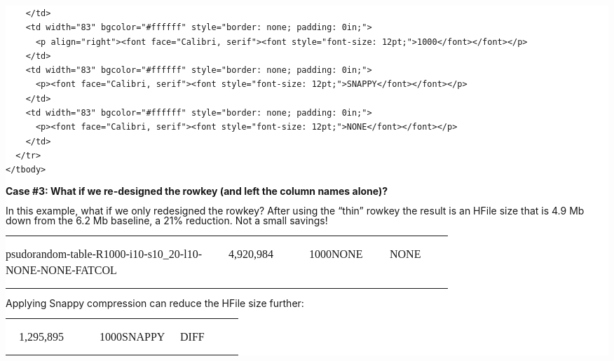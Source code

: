        </td> 
        <td width="83" bgcolor="#ffffff" style="border: none; padding: 0in;"> 
          <p align="right"><font face="Calibri, serif"><font style="font-size: 12pt;">1000</font></font></p> 
        </td> 
        <td width="83" bgcolor="#ffffff" style="border: none; padding: 0in;"> 
          <p><font face="Calibri, serif"><font style="font-size: 12pt;">SNAPPY</font></font></p> 
        </td> 
        <td width="83" bgcolor="#ffffff" style="border: none; padding: 0in;"> 
          <p><font face="Calibri, serif"><font style="font-size: 12pt;">NONE</font></font></p> 
        </td> 
      </tr> 
    </tbody> 
  </table> 
  <p style="margin-bottom: 0in; line-height: 100%;"><b>Case #3:  What if
we re-designed the rowkey (and left the column names alone)?</b></p> 
  <p style="margin-bottom: 0in; line-height: 100%;">In this example,
what if we only redesigned the rowkey?  After using the “thin”
rowkey the result is an HFile size that is 4.9 Mb down from the 6.2
Mb baseline, a 21% reduction.   Not a small savings!</p> 
  <table width="712" cellpadding="8" cellspacing="0"> <colgroup><col width="299" /> <col width="83" /> <col width="83" /> <col width="83" /> <col width="83" /> </colgroup> 
    <tbody> 
      <tr valign="bottom"> 
        <td width="299" height="7" bgcolor="#ffffff" style="border: none; padding: 0in;"> 
          <p><font face="Calibri, serif"><font style="font-size: 12pt;">psudorandom-table-R1000-i10-s10_20-l10-NONE-NONE-FATCOL</font></font></p> 
        </td> 
        <td width="83" bgcolor="#ffffff" style="border: none; padding: 0in;"> 
          <p align="right"><font face="Calibri, serif"><font style="font-size: 12pt;">4,920,984</font></font></p> 
        </td> 
        <td width="83" bgcolor="#ffffff" style="border: none; padding: 0in;"> 
          <p align="right"><font face="Calibri, serif"><font style="font-size: 12pt;">1000</font></font></p> 
        </td> 
        <td width="83" bgcolor="#ffffff" style="border: none; padding: 0in;"> 
          <p><font face="Calibri, serif"><font style="font-size: 12pt;">NONE</font></font></p> 
        </td> 
        <td width="83" bgcolor="#ffffff" style="border: none; padding: 0in;"> 
          <p><font face="Calibri, serif"><font style="font-size: 12pt;">NONE</font></font></p> 
        </td> 
      </tr> 
    </tbody> 
  </table> 
  <p style="margin-bottom: 0in; line-height: 100%;">Applying Snappy
compression can reduce the HFile size further:</p> 
  <table width="397" cellpadding="8" cellspacing="0"> <colgroup><col width="83" /> <col width="83" /> <col width="83" /> <col width="83" /> </colgroup> 
    <tbody> 
      <tr valign="bottom"> 
        <td width="83" height="7" bgcolor="#ffffff" style="border: none; padding: 0in;"> 
          <p align="right"><font face="Calibri, serif"><font style="font-size: 12pt;">1,295,895</font></font></p> 
        </td> 
        <td width="83" bgcolor="#ffffff" style="border: none; padding: 0in;"> 
          <p align="right"><font face="Calibri, serif"><font style="font-size: 12pt;">1000</font></font></p> 
        </td> 
        <td width="83" bgcolor="#ffffff" style="border: none; padding: 0in;"> 
          <p><font face="Calibri, serif"><font style="font-size: 12pt;">SNAPPY</font></font></p> 
        </td> 
        <td width="83" bgcolor="#ffffff" style="border: none; padding: 0in;"> 
          <p><font face="Calibri, serif"><font style="font-size: 12pt;">DIFF</font></font></p> 
        </td> 
      </tr> 
      <tr valign="bottom"> 